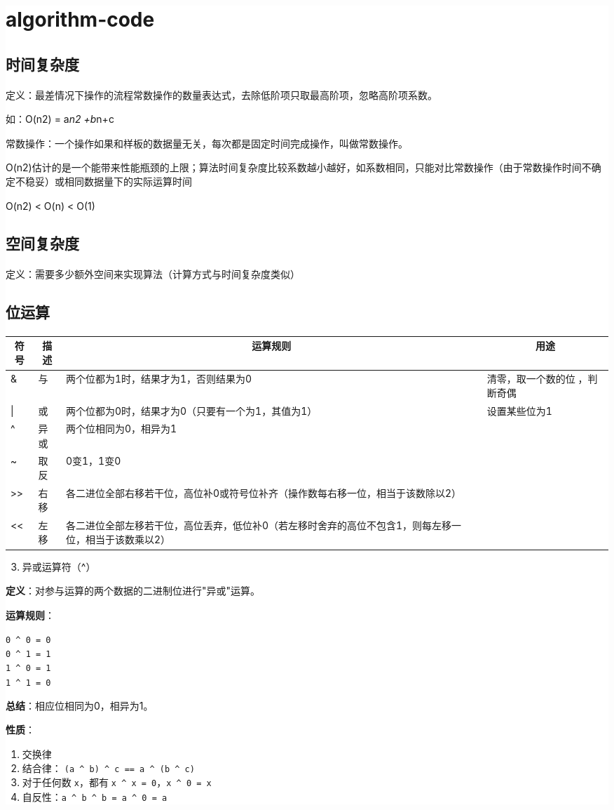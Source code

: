 # algorithm-code
## 时间复杂度

定义：最差情况下操作的流程常数操作的数量表达式，去除低阶项只取最高阶项，忽略高阶项系数。

如：O(n2) = a*n2 +b*n+c

常数操作：一个操作如果和样板的数据量无关，每次都是固定时间完成操作，叫做常数操作。

O(n2)估计的是一个能带来性能瓶颈的上限；算法时间复杂度比较系数越小越好，如系数相同，只能对比常数操作（由于常数操作时间不确定不稳妥）或相同数据量下的实际运算时间

O(n2) < O(n) < O(1)

## 空间复杂度

定义：需要多少额外空间来实现算法（计算方式与时间复杂度类似）

## 位运算

| 符号 | 描述 | 运算规则                                                     | 用途                          |
| ---- | ---- | ------------------------------------------------------------ | ----------------------------- |
| &    | 与   | 两个位都为1时，结果才为1，否则结果为0                        | 清零，取一个数的位 ，判断奇偶 |
| \|   | 或   | 两个位都为0时，结果才为0（只要有一个为1，其值为1）           | 设置某些位为1                 |
| ^    | 异或 | 两个位相同为0，相异为1                                       |                               |
| ~    | 取反 | 0变1，1变0                                                   |                               |
| >>   | 右移 | 各二进位全部右移若干位，高位补0或符号位补齐（操作数每右移一位，相当于该数除以2） |                               |
| <<   | 左移 | 各二进位全部左移若干位，高位丢弃，低位补0（若左移时舍弃的高位不包含1，则每左移一位，相当于该数乘以2） |                               |

3. 异或运算符（^）

**定义**：对参与运算的两个数据的二进制位进行"异或"运算。

**运算规则**：

```
0 ^ 0 = 0
0 ^ 1 = 1
1 ^ 0 = 1
1 ^ 1 = 0
```

**总结**：相应位相同为0，相异为1。

**性质**：

1. 交换律
2. 结合律： `(a ^ b) ^ c == a ^ (b ^ c)`
3. 对于任何数 `x`，都有 `x ^ x = 0`，`x ^ 0 = x`
4. 自反性：`a ^ b ^ b = a ^ 0 = a`
